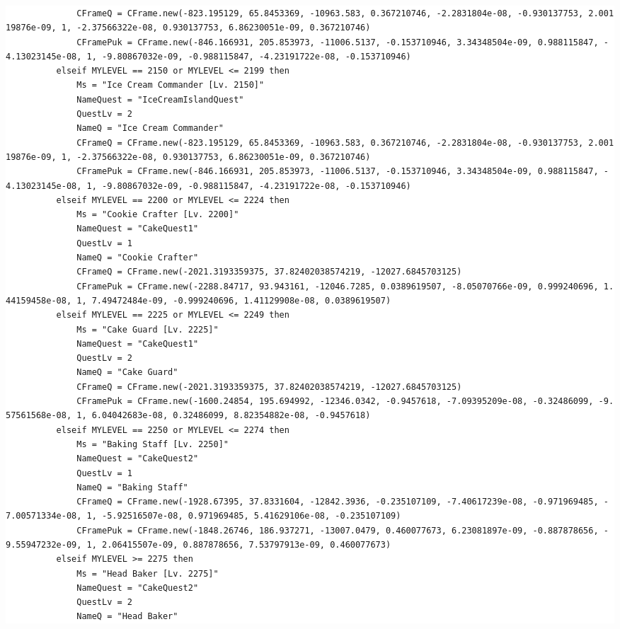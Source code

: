                   CFrameQ = CFrame.new(-823.195129, 65.8453369, -10963.583, 0.367210746, -2.2831804e-08, -0.930137753, 2.00119876e-09, 1, -2.37566322e-08, 0.930137753, 6.86230051e-09, 0.367210746)
                  CFramePuk = CFrame.new(-846.166931, 205.853973, -11006.5137, -0.153710946, 3.34348504e-09, 0.988115847, -4.13023145e-08, 1, -9.80867032e-09, -0.988115847, -4.23191722e-08, -0.153710946)
              elseif MYLEVEL == 2150 or MYLEVEL <= 2199 then
                  Ms = "Ice Cream Commander [Lv. 2150]"
                  NameQuest = "IceCreamIslandQuest" 
                  QuestLv = 2
                  NameQ = "Ice Cream Commander"
                  CFrameQ = CFrame.new(-823.195129, 65.8453369, -10963.583, 0.367210746, -2.2831804e-08, -0.930137753, 2.00119876e-09, 1, -2.37566322e-08, 0.930137753, 6.86230051e-09, 0.367210746)
                  CFramePuk = CFrame.new(-846.166931, 205.853973, -11006.5137, -0.153710946, 3.34348504e-09, 0.988115847, -4.13023145e-08, 1, -9.80867032e-09, -0.988115847, -4.23191722e-08, -0.153710946)
              elseif MYLEVEL == 2200 or MYLEVEL <= 2224 then
                  Ms = "Cookie Crafter [Lv. 2200]"
                  NameQuest = "CakeQuest1" 
                  QuestLv = 1
                  NameQ = "Cookie Crafter"
                  CFrameQ = CFrame.new(-2021.3193359375, 37.82402038574219, -12027.6845703125)
                  CFramePuk = CFrame.new(-2288.84717, 93.943161, -12046.7285, 0.0389619507, -8.05070766e-09, 0.999240696, 1.44159458e-08, 1, 7.49472484e-09, -0.999240696, 1.41129908e-08, 0.0389619507)
              elseif MYLEVEL == 2225 or MYLEVEL <= 2249 then
                  Ms = "Cake Guard [Lv. 2225]"
                  NameQuest = "CakeQuest1" 
                  QuestLv = 2
                  NameQ = "Cake Guard"
                  CFrameQ = CFrame.new(-2021.3193359375, 37.82402038574219, -12027.6845703125)
                  CFramePuk = CFrame.new(-1600.24854, 195.694992, -12346.0342, -0.9457618, -7.09395209e-08, -0.32486099, -9.57561568e-08, 1, 6.04042683e-08, 0.32486099, 8.82354882e-08, -0.9457618)
              elseif MYLEVEL == 2250 or MYLEVEL <= 2274 then
                  Ms = "Baking Staff [Lv. 2250]"
                  NameQuest = "CakeQuest2" 
                  QuestLv = 1
                  NameQ = "Baking Staff"
                  CFrameQ = CFrame.new(-1928.67395, 37.8331604, -12842.3936, -0.235107109, -7.40617239e-08, -0.971969485, -7.00571334e-08, 1, -5.92516507e-08, 0.971969485, 5.41629106e-08, -0.235107109)
                  CFramePuk = CFrame.new(-1848.26746, 186.937271, -13007.0479, 0.460077673, 6.23081897e-09, -0.887878656, -9.55947232e-09, 1, 2.06415507e-09, 0.887878656, 7.53797913e-09, 0.460077673)
              elseif MYLEVEL >= 2275 then
                  Ms = "Head Baker [Lv. 2275]"
                  NameQuest = "CakeQuest2" 
                  QuestLv = 2
                  NameQ = "Head Baker"
